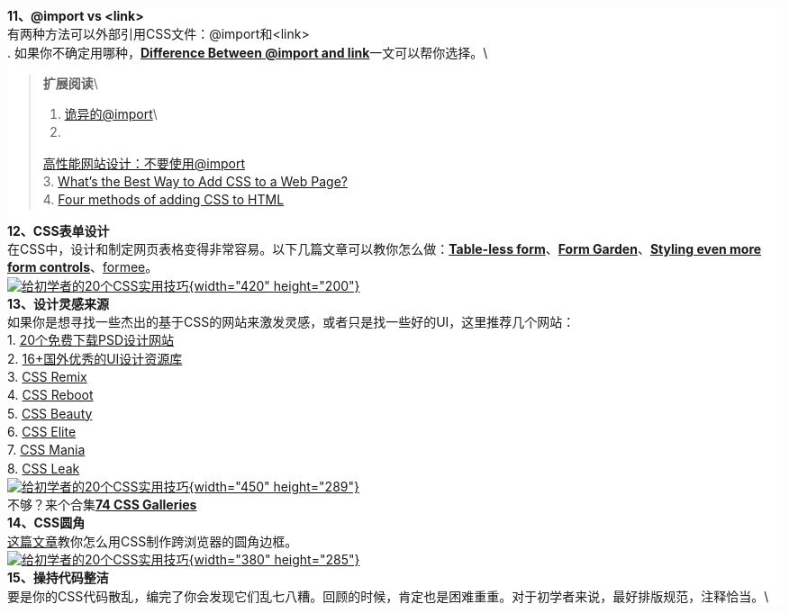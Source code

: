 **11、@import vs &lt;link&gt;**\
有两种方法可以外部引用CSS文件：@import和&lt;link&gt;\
. 如果你不确定用哪种，[**Difference Between @import and
link**](http://webdesign.about.com/od/beginningcss/f/css_import_link.htm)一文可以帮你选择。\

> **扩展阅读**\
> 1. [诡异的@import](http://blog.linxz.de/import/)\
> 2.
> [高性能网站设计：不要使用@import](http://www.qianduan.net/high-performance-web-site-do-not-use-import.html)\
> 3. [What’s the Best Way to Add CSS to a Web
> Page?](http://www.impressivewebs.com/best-way-add-css-web-page/)\
> 4. [Four methods of adding CSS to
> HTML](http://matthewjamestaylor.com/blog/adding-css-to-html-with-link-embed-inline-and-import)

**12、CSS表单设计**\
在CSS中，设计和制定网页表格变得非常容易。以下几篇文章可以教你怎么做：[**Table-less
form**](http://jeffhowden.com/code/css/forms/)、[**Form
Garden**](http://www.formassembly.com/form-garden.php)、[**Styling even
more form
controls**](http://www.456bereastreet.com/archive/200410/styling_even_more_form_controls/)、[formee](http://www.formee.org/)。\
[![给初学者的20个CSS实用技巧](http://blog.jobbole.com/wp-content/uploads/2013/02/20-css-advice-for-newbie-02.jpg "给初学者的20个CSS实用技巧"){width="420"
height="200"}](http://blog.jobbole.com/wp-content/uploads/2013/02/20-css-advice-for-newbie-02.jpg "给初学者的20个CSS实用技巧")\
**13、设计灵感来源**\
如果你是想寻找一些杰出的基于CSS的网站来激发灵感，或者只是找一些好的UI，这里推荐几个网站：\
1.
[20个免费下载PSD设计网站](http://www.w3cplus.com/source/20-great-websites-to-download-free-psd-files.html)\
2.
[16+国外优秀的UI设计资源库](http://www.w3cplus.com/source/ui-design.html)\
3. [CSS Remix](http://cssremix.com/)\
4. [CSS Reboot](http://www.cssreboot.com/)\
5. [CSS Beauty](http://www.cssbeauty.com/)\
6. [CSS Elite](http://www.csselite.com/)\
7. [CSS Mania](http://cssmania.com/)\
8. [CSS Leak](http://www.cssleak.com/)\
[![给初学者的20个CSS实用技巧](http://blog.jobbole.com/wp-content/uploads/2013/02/20-css-advice-for-newbie-03.jpg "给初学者的20个CSS实用技巧"){width="450"
height="289"}](http://blog.jobbole.com/wp-content/uploads/2013/02/20-css-advice-for-newbie-03.jpg "给初学者的20个CSS实用技巧")\
不够？来个合集[**74 CSS
Galleries**](http://www.nuff-respec.com/technology/css-gallery-roundup)\
**14、CSS圆角**\
[这篇文章](http://home.tiscali.nl/developerscorner/liquidcorners/liquidcorners.htm)教你怎么用CSS制作跨浏览器的圆角边框。\
[![给初学者的20个CSS实用技巧](http://blog.jobbole.com/wp-content/uploads/2013/02/20-css-advice-for-newbie-04.jpg "给初学者的20个CSS实用技巧"){width="380"
height="285"}](http://blog.jobbole.com/wp-content/uploads/2013/02/20-css-advice-for-newbie-04.jpg "给初学者的20个CSS实用技巧")\
**15、操持代码整洁**\
要是你的CSS代码散乱，编完了你会发现它们乱七八糟。回顾的时候，肯定也是困难重重。对于初学者来说，最好排版规范，注释恰当。\
